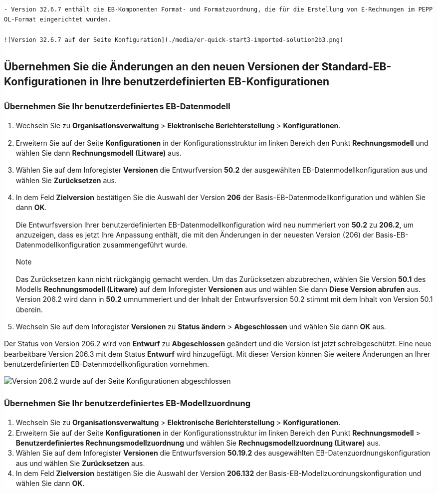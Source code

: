     - Version 32.6.7 enthält die EB-Komponenten Format- und Formatzuordnung, die für die Erstellung von E-Rechnungen im PEPPOL-Format eingerichtet wurden.

    ![Version 32.6.7 auf der Seite Konfiguration](./media/er-quick-start3-imported-solution2b3.png)

## <a name="adopt-the-changes-to-the-new-standard-er-configurations-in-your-custom-er-configurations"></a><a name="RebaseCustomERConfigurations"></a>Übernehmen Sie die Änderungen an den neuen Versionen der Standard-EB-Konfigurationen in Ihre benutzerdefinierten EB-Konfigurationen

### <a name="adopt-your-custom-er-data-model"></a>Übernehmen Sie Ihr benutzerdefiniertes EB-Datenmodell

1. Wechseln Sie zu **Organisationsverwaltung** \> **Elektronische Berichterstellung** \> **Konfigurationen**.
2. Erweitern Sie auf der Seite **Konfigurationen** in der Konfigurationsstruktur im linken Bereich den Punkt **Rechnungsmodell** und wählen Sie dann **Rechnungsmodell (Litware)** aus.
3. Wählen Sie auf dem Inforegister **Versionen** die Entwurfversion **50.2** der ausgewählten EB-Datenmodellkonfiguration aus und wählen Sie **Zurücksetzen** aus.
4. In dem Feld **Zielversion** bestätigen Sie die Auswahl der Version **206** der Basis-EB-Datenmodellkonfiguration und wählen Sie dann **OK**.

    Die Entwurfsversion Ihrer benutzerdefinierten EB-Datenmodellkonfiguration wird neu nummeriert von **50.2** zu **206.2**, um anzuzeigen, dass es jetzt Ihre Anpassung enthält, die mit den Änderungen in der neuesten Version (206) der Basis-EB-Datenmodellkonfiguration zusammengeführt wurde.

    > [!NOTE]
    > Das Zurücksetzen kann nicht rückgängig gemacht werden. Um das Zurücksetzen abzubrechen, wählen Sie Version **50.1** des Modells **Rechnungsmodell (Litware)** auf dem Inforegister **Versionen** aus und wählen Sie dann **Diese Version abrufen** aus. Version 206.2 wird dann in **50.2** umnummeriert und der Inhalt der Entwurfsversion 50.2 stimmt mit dem Inhalt von Version 50.1 überein.

5. Wechseln Sie auf dem Inforegister **Versionen** zu **Status ändern** \> **Abgeschlossen** und wählen Sie dann **OK** aus.

Der Status von Version 206.2 wird von **Entwurf** zu **Abgeschlossen** geändert und die Version ist jetzt schreibgeschützt. Eine neue bearbeitbare Version 206.3 mit dem Status **Entwurf** wird hinzugefügt. Mit dieser Version können Sie weitere Änderungen an Ihrer benutzerdefinierten EB-Datenmodellkonfiguration vornehmen.

![Version 206.2 wurde auf der Seite Konfigurationen abgeschlossen](./media/er-quick-start3-completed-custom-model2.png)

### <a name="adopt-your-custom-er-model-mapping"></a>Übernehmen Sie Ihr benutzerdefiniertes EB-Modellzuordnung

1. Wechseln Sie zu **Organisationsverwaltung** \> **Elektronische Berichterstellung** \> **Konfigurationen**.
2. Erweitern Sie auf der Seite **Konfigurationen** in der Konfigurationsstruktur im linken Bereich den Punkt **Rechnungsmodell** \> **Benutzerdefiniertes Rechnungsmodellzuordnung** und wählen Sie **Rechnugsmodellzuordnung (Litware)** aus.
3. Wählen Sie auf dem Inforegister **Versionen** die Entwurfsversion **50.19.2** des ausgewählten EB-Datenzuordnungskonfiguration aus und wählen Sie **Zurücksetzen** aus.
4. In dem Feld **Zielversion** bestätigen Sie die Auswahl der Version **206.132** der Basis-EB-Modellzuordnungskonfiguration und wählen Sie dann **OK**.
